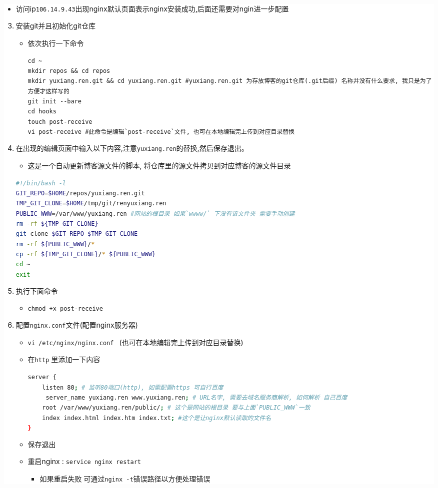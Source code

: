    * 访问ip`106.14.9.43`出现nginx默认页面表示nginx安装成功,后面还需要对ngin进一步配置

3. 安装git并且初始化git仓库

   * 依次执行一下命令

     ```shell
     cd ~
     mkdir repos && cd repos
     mkdir yuxiang.ren.git && cd yuxiang.ren.git #yuxiang.ren.git 为存放博客的git仓库(.git后缀) 名称并没有什么要求, 我只是为了方便才这样写的
     git init --bare
     cd hooks
     touch post-receive
     vi post-receive #此命令是编辑`post-receive`文件, 也可在本地编辑完上传到对应目录替换
     ```

4. 在出现的编辑页面中输入以下内容,注意`yuxiang.ren`的替换,然后保存退出。

   * 这是一个自动更新博客源文件的脚本, 将仓库里的源文件拷贝到对应博客的源文件目录

   ```bash
   #!/bin/bash -l
   GIT_REPO=$HOME/repos/yuxiang.ren.git
   TMP_GIT_CLONE=$HOME/tmp/git/renyuxiang.ren
   PUBLIC_WWW=/var/www/yuxiang.ren #网站的根目录 如果`wwww/` 下没有该文件夹 需要手动创建
   rm -rf ${TMP_GIT_CLONE}
   git clone $GIT_REPO $TMP_GIT_CLONE
   rm -rf ${PUBLIC_WWW}/*
   cp -rf ${TMP_GIT_CLONE}/* ${PUBLIC_WWW}
   cd ~
   exit
   ```

5. 执行下面命令

   * `chmod +x post-receive`

6. 配置`nginx.conf`文件(配置nginx服务器)

   * `vi /etc/nginx/nginx.conf ` (也可在本地编辑完上传到对应目录替换)

   * 在`http` 里添加一下内容

     ```bash
     server {
     	 listen 80; # 监听80端口(http), 如需配置https 可自行百度
          server_name yuxiang.ren www.yuxiang.ren; # URL名字, 需要去域名服务商解析, 如何解析 自己百度
     	 root /var/www/yuxiang.ren/public/; # 这个是网站的根目录 要与上面`PUBLIC_WWW`一致
     	 index index.html index.htm index.txt; #这个是让nginx默认读取的文件名
     }
     ```

   * 保存退出

   * 重启nginx : `service nginx restart`

     * 如果重启失败 可通过`nginx -t`错误路径以方便处理错误
